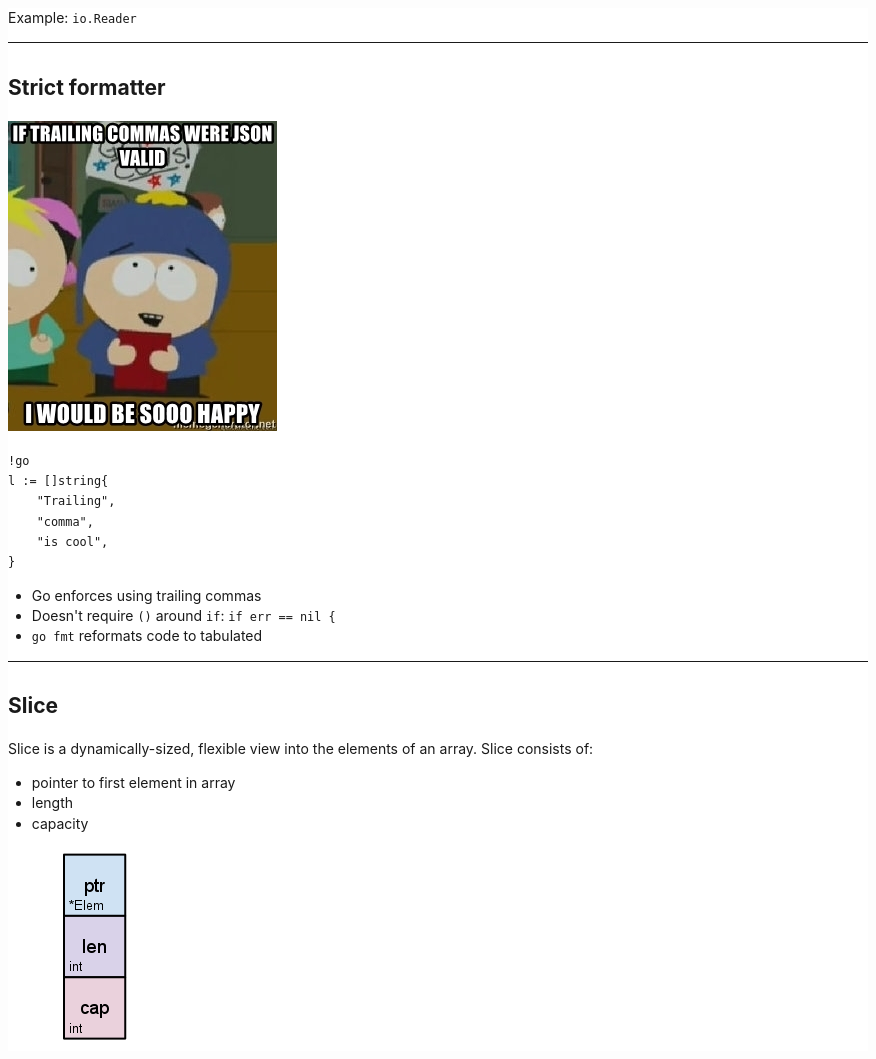 Example: `io.Reader`

---
## Strict formatter
![](img/trailing-commas.jpg)

	!go
	l := []string{
		"Trailing",
		"comma",
		"is cool",
	}

- Go enforces using trailing commas
- Doesn't require `()` around `if`: `if err == nil {`
- `go fmt` reformats code to tabulated

---
## Slice
Slice is a dynamically-sized, flexible view into the elements of an array. 
Slice consists of:

- pointer to first element in array
- length
- capacity

![](img/slice-struct.png)
